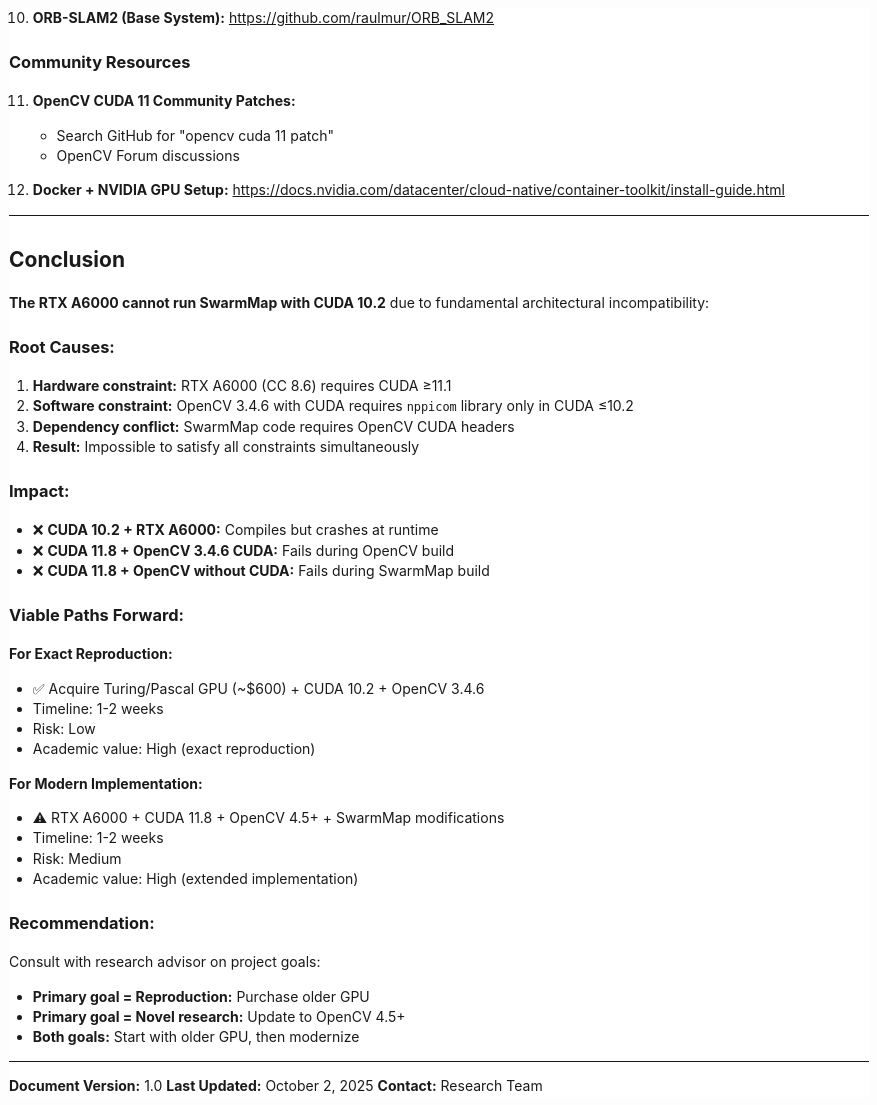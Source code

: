 10. **ORB-SLAM2 (Base System):**
    https://github.com/raulmur/ORB_SLAM2

### Community Resources
11. **OpenCV CUDA 11 Community Patches:**
    - Search GitHub for "opencv cuda 11 patch"
    - OpenCV Forum discussions

12. **Docker + NVIDIA GPU Setup:**
    https://docs.nvidia.com/datacenter/cloud-native/container-toolkit/install-guide.html

---

## Conclusion

**The RTX A6000 cannot run SwarmMap with CUDA 10.2** due to fundamental architectural incompatibility:

### Root Causes:
1. **Hardware constraint:** RTX A6000 (CC 8.6) requires CUDA ≥11.1
2. **Software constraint:** OpenCV 3.4.6 with CUDA requires `nppicom` library only in CUDA ≤10.2
3. **Dependency conflict:** SwarmMap code requires OpenCV CUDA headers
4. **Result:** Impossible to satisfy all constraints simultaneously

### Impact:
- ❌ **CUDA 10.2 + RTX A6000:** Compiles but crashes at runtime
- ❌ **CUDA 11.8 + OpenCV 3.4.6 CUDA:** Fails during OpenCV build
- ❌ **CUDA 11.8 + OpenCV without CUDA:** Fails during SwarmMap build

### Viable Paths Forward:

**For Exact Reproduction:**
- ✅ Acquire Turing/Pascal GPU (~$600) + CUDA 10.2 + OpenCV 3.4.6
- Timeline: 1-2 weeks
- Risk: Low
- Academic value: High (exact reproduction)

**For Modern Implementation:**
- ⚠️ RTX A6000 + CUDA 11.8 + OpenCV 4.5+ + SwarmMap modifications
- Timeline: 1-2 weeks
- Risk: Medium
- Academic value: High (extended implementation)

### Recommendation:
Consult with research advisor on project goals:
- **Primary goal = Reproduction:** Purchase older GPU
- **Primary goal = Novel research:** Update to OpenCV 4.5+
- **Both goals:** Start with older GPU, then modernize

---

**Document Version:** 1.0
**Last Updated:** October 2, 2025
**Contact:** Research Team
